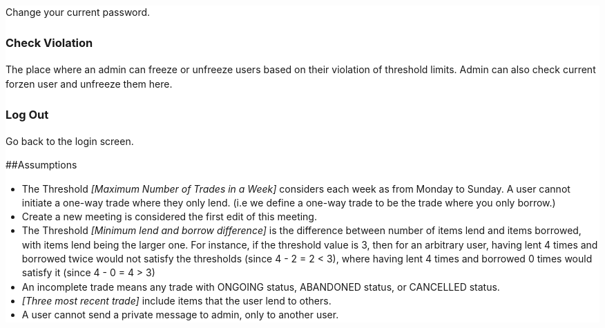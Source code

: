 Change your current password.
### Check Violation
The place where an admin can freeze or unfreeze users based on their violation of threshold limits. Admin can also check current forzen user and unfreeze them here.
### Log Out
Go back to the login screen.


##Assumptions
* The Threshold <em>[Maximum Number of Trades in a Week]</em> considers each week as from Monday to Sunday.
A user cannot initiate a one-way trade where they only lend. (i.e we define a one-way trade to be the trade where you 
only borrow.)
* Create a new meeting is considered the first edit of this meeting.
* The Threshold <em>[Minimum lend and borrow difference]</em> is the difference between number of items lend and items borrowed, with items lend being the larger one.
For instance, if the threshold value is 3, then for an arbitrary user, having lent 4 times and borrowed twice would 
not satisfy the thresholds (since 4 - 2 = 2 < 3), where having lent 4 times and borrowed 0 times would satisfy it (since
4 - 0 = 4 > 3)
* An incomplete trade means any trade with ONGOING status, ABANDONED status, or CANCELLED status.
* <em>[Three most recent trade]</em> include items that the user lend to others.
* A user cannot send a private message to admin, only to another user. 
